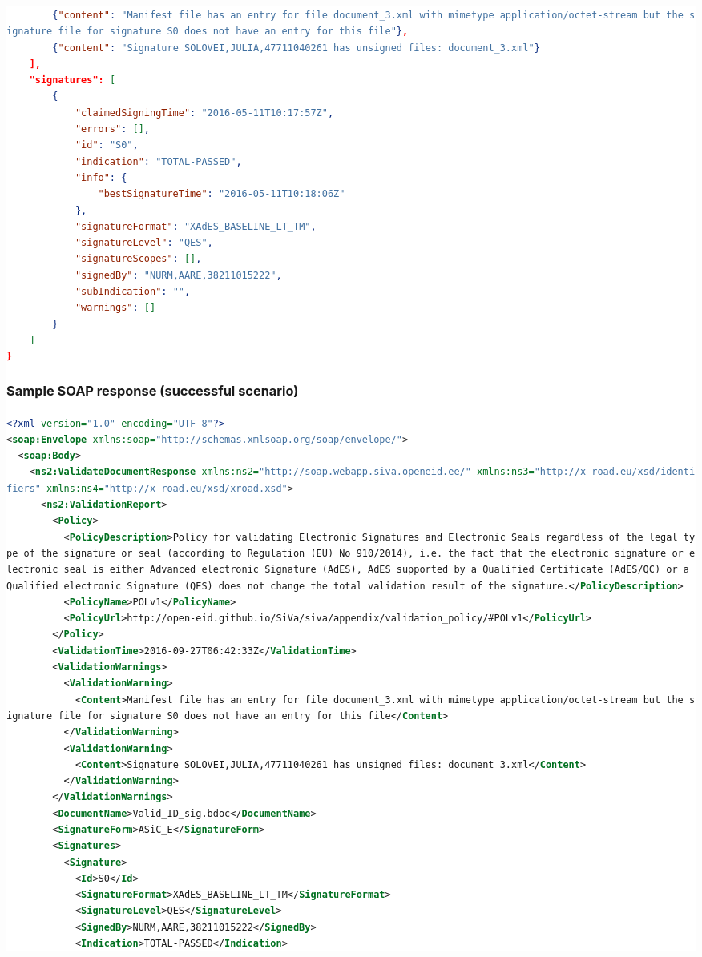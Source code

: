 ```json
        {"content": "Manifest file has an entry for file document_3.xml with mimetype application/octet-stream but the signature file for signature S0 does not have an entry for this file"},
        {"content": "Signature SOLOVEI,JULIA,47711040261 has unsigned files: document_3.xml"}
    ],
    "signatures": [
        {
            "claimedSigningTime": "2016-05-11T10:17:57Z",
            "errors": [],
            "id": "S0",
            "indication": "TOTAL-PASSED",
            "info": {
                "bestSignatureTime": "2016-05-11T10:18:06Z"
            },
            "signatureFormat": "XAdES_BASELINE_LT_TM",
            "signatureLevel": "QES",
            "signatureScopes": [],
            "signedBy": "NURM,AARE,38211015222",
            "subIndication": "",
            "warnings": []
        }
    ]
}
```

### Sample SOAP response (successful scenario)

```xml
<?xml version="1.0" encoding="UTF-8"?>
<soap:Envelope xmlns:soap="http://schemas.xmlsoap.org/soap/envelope/">
  <soap:Body>
    <ns2:ValidateDocumentResponse xmlns:ns2="http://soap.webapp.siva.openeid.ee/" xmlns:ns3="http://x-road.eu/xsd/identifiers" xmlns:ns4="http://x-road.eu/xsd/xroad.xsd">
      <ns2:ValidationReport>
        <Policy>
          <PolicyDescription>Policy for validating Electronic Signatures and Electronic Seals regardless of the legal type of the signature or seal (according to Regulation (EU) No 910/2014), i.e. the fact that the electronic signature or electronic seal is either Advanced electronic Signature (AdES), AdES supported by a Qualified Certificate (AdES/QC) or a Qualified electronic Signature (QES) does not change the total validation result of the signature.</PolicyDescription>
          <PolicyName>POLv1</PolicyName>
          <PolicyUrl>http://open-eid.github.io/SiVa/siva/appendix/validation_policy/#POLv1</PolicyUrl>
        </Policy>
        <ValidationTime>2016-09-27T06:42:33Z</ValidationTime>
        <ValidationWarnings>
          <ValidationWarning>
            <Content>Manifest file has an entry for file document_3.xml with mimetype application/octet-stream but the signature file for signature S0 does not have an entry for this file</Content>
          </ValidationWarning>
          <ValidationWarning>
            <Content>Signature SOLOVEI,JULIA,47711040261 has unsigned files: document_3.xml</Content>
          </ValidationWarning>
        </ValidationWarnings>
        <DocumentName>Valid_ID_sig.bdoc</DocumentName>
        <SignatureForm>ASiC_E</SignatureForm>
        <Signatures>
          <Signature>
            <Id>S0</Id>
            <SignatureFormat>XAdES_BASELINE_LT_TM</SignatureFormat>
            <SignatureLevel>QES</SignatureLevel>
            <SignedBy>NURM,AARE,38211015222</SignedBy>
            <Indication>TOTAL-PASSED</Indication>
```